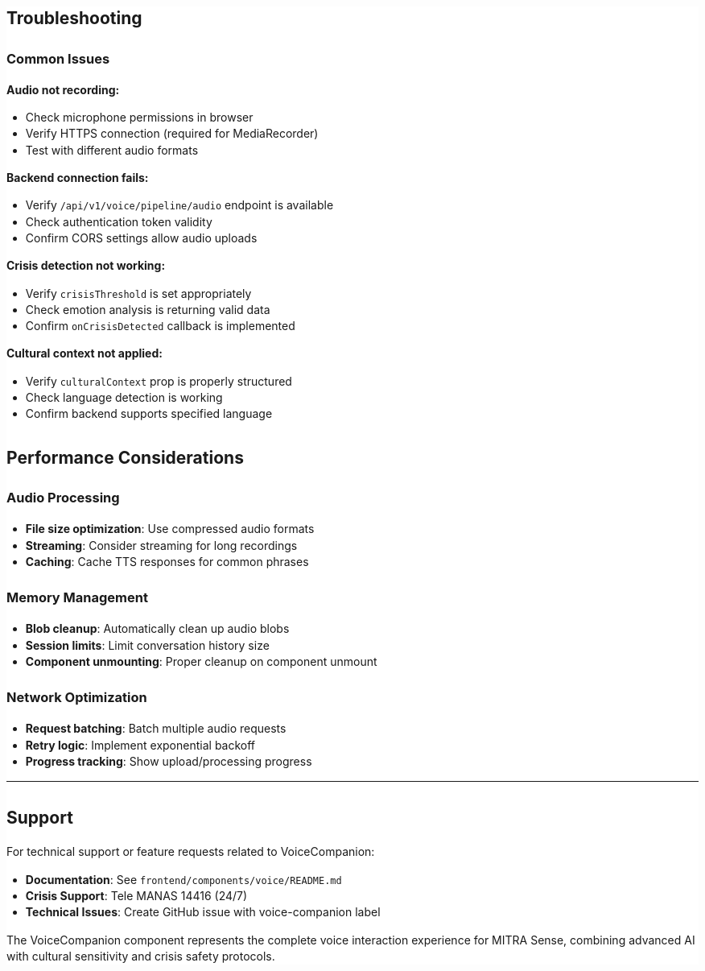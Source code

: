 ## Troubleshooting

### Common Issues

**Audio not recording:**
- Check microphone permissions in browser
- Verify HTTPS connection (required for MediaRecorder)
- Test with different audio formats

**Backend connection fails:**
- Verify `/api/v1/voice/pipeline/audio` endpoint is available
- Check authentication token validity
- Confirm CORS settings allow audio uploads

**Crisis detection not working:**
- Verify `crisisThreshold` is set appropriately
- Check emotion analysis is returning valid data
- Confirm `onCrisisDetected` callback is implemented

**Cultural context not applied:**
- Verify `culturalContext` prop is properly structured
- Check language detection is working
- Confirm backend supports specified language

## Performance Considerations

### Audio Processing
- **File size optimization**: Use compressed audio formats
- **Streaming**: Consider streaming for long recordings
- **Caching**: Cache TTS responses for common phrases

### Memory Management
- **Blob cleanup**: Automatically clean up audio blobs
- **Session limits**: Limit conversation history size
- **Component unmounting**: Proper cleanup on component unmount

### Network Optimization
- **Request batching**: Batch multiple audio requests
- **Retry logic**: Implement exponential backoff
- **Progress tracking**: Show upload/processing progress

---

## Support

For technical support or feature requests related to VoiceCompanion:

- **Documentation**: See `frontend/components/voice/README.md`
- **Crisis Support**: Tele MANAS 14416 (24/7)
- **Technical Issues**: Create GitHub issue with voice-companion label

The VoiceCompanion component represents the complete voice interaction experience for MITRA Sense, combining advanced AI with cultural sensitivity and crisis safety protocols.